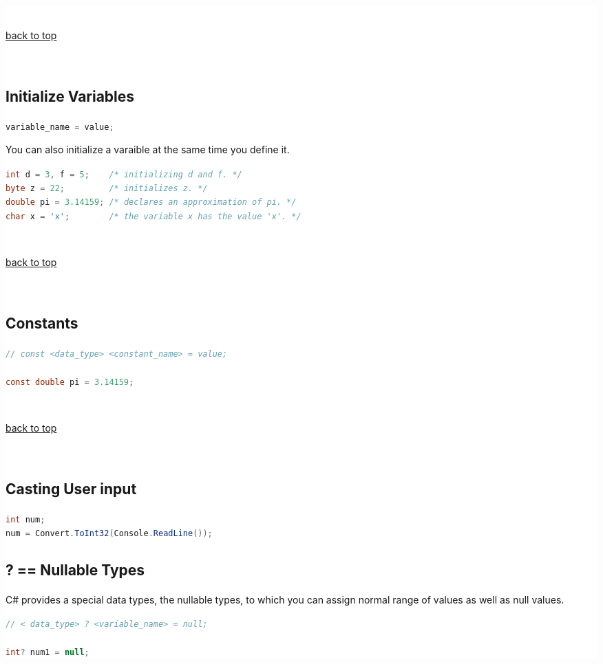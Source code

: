 <br>

[back to top](#Index)<br>

<br>

## Initialize Variables

```c#
variable_name = value;
```

You can also initialize a varaible at the same time you define it.

```c#
int d = 3, f = 5;    /* initializing d and f. */
byte z = 22;         /* initializes z. */
double pi = 3.14159; /* declares an approximation of pi. */
char x = 'x';        /* the variable x has the value 'x'. */
```
<br>

[back to top](#Index)<br>

<br>

## Constants

```c#
// const <data_type> <constant_name> = value;

const double pi = 3.14159;  
```
<br>

[back to top](#Index)<br>

<br>

## Casting User input

```c#
int num;
num = Convert.ToInt32(Console.ReadLine());
```

##  ? == Nullable Types

C# provides a special data types, the nullable types, to which you can assign normal range of values as well as null values.

```c#
// < data_type> ? <variable_name> = null;

int? num1 = null;

```
